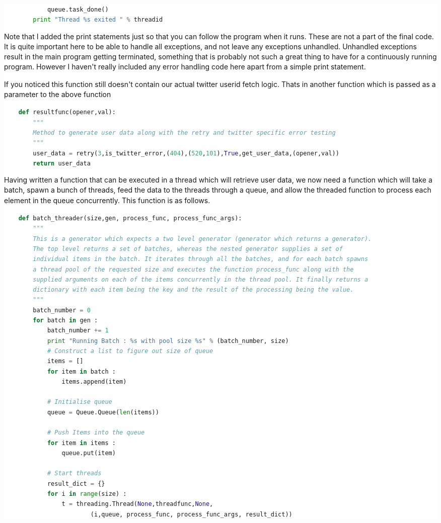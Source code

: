 ``` python
    		queue.task_done()
    	print "Thread %s exited " % threadid
```    



Note that I added the print statements just so that you can follow the program when it runs. These are not a part of the final code. It is quite important here to be able to handle all exceptions, and not leave any exceptions unhandled. Unhandled exceptions result in the main program getting terminated, something that is probably not such a great thing to have for a continuously running program. However I haven't really included any error handling code here apart from a simple print statement.

If you noticed this function still doesn't contain our actual twitter userid fetch logic. Thats in another function which is passed as a parameter to the above function


    
``` python
    def resultfunc(opener,val):
    	"""
    	Method to generate user data along with the retry and twitter specific error testing
    	"""
    	user_data = retry(3,is_twitter_error,(404),(520,101),True,get_user_data,(opener,val))
    	return user_data
```    



Having written a function that can be executed in a thread which will retrieve user data, we now need a function which will take a batch, spawn a bunch of threads, feed the data to the threads through a queue, and allow the threaded function to process each element in the queue concurrently. This function is as follows.


    
``` python
    def batch_threader(size,gen, process_func, process_func_args):
    	"""
    	This is a generator which expects a two level generator (generator which returns a generator). 
    	The top level returns a set of batches, whereas the nested generator supplies a set of 
    	individual items in the batch. It iterates through all the batches, and for each batch spawns 
    	a thread pool of the requested size and executes the function process_func along with the
    	supplied arguments on each of the items concurrently in the thread pool. It finally returns a
    	dictionary with each item being the key and the result of the processing being the value.
    	"""  
    	batch_number = 0
    	for batch in gen :
    		batch_number += 1
    		print "Running Batch : %s with pool size %s" % (batch_number, size)
    		# Construct a list to figure out size of queue
    		items = []
    		for item in batch :
    			items.append(item)
    		
    		# Initialise queue	
    		queue = Queue.Queue(len(items))
    		
    		# Push Items into the queue	
    		for item in items :
    			queue.put(item)
    			
    		# Start threads
    		result_dict = {}
    		for i in range(size) :
    			t = threading.Thread(None,threadfunc,None, 
    					(i,queue, process_func, process_func_args, result_dict))
```